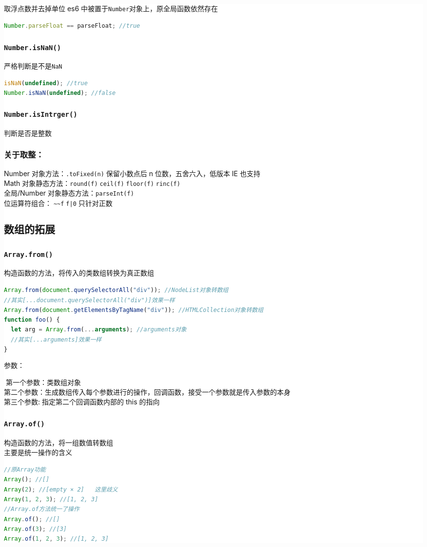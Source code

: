 取浮点数并去掉单位 es6 中被置于`Number`对象上，原全局函数依然存在

```js
Number.parseFloat == parseFloat; //true
```

### `Number.isNaN()`

严格判断是不是`NaN`

```js
isNaN(undefined); //true
Number.isNaN(undefined); //false
```

### `Number.isIntrger()`

判断是否是整数

### 关于取整：

Number 对象方法：`.toFixed(n)` 保留小数点后 n 位数，五舍六入，低版本 IE 也支持  
Math 对象静态方法：`round(f)` `ceil(f)` `floor(f)` `rinc(f)`  
全局/Number 对象静态方法：`parseInt(f)`  
位运算符组合： `~~f` `f|0` 只针对正数

## 数组的拓展

### `Array.from()`

构造函数的方法，将传入的类数组转换为真正数组

```js
Array.from(document.querySelectorAll("div")); //NodeList对象转数组
//其实[...document.querySelectorAll("div")]效果一样
Array.from(document.getElementsByTagName("div")); //HTMLCollection对象转数组
function foo() {
  let arg = Array.from(...arguments); //arguments对象
  //其实[...arguments]效果一样
}
```

参数：

​ 第一个参数：类数组对象  
​ 第二个参数：生成数组传入每个参数进行的操作，回调函数，接受一个参数就是传入参数的本身  
​ 第三个参数: 指定第二个回调函数内部的 this 的指向

### `Array.of()`

构造函数的方法，将一组数值转数组  
主要是统一操作的含义

```js
//原Array功能
Array(); //[]
Array(2); //[empty × 2]   这里歧义
Array(1, 2, 3); //[1, 2, 3]
//Array.of方法统一了操作
Array.of(); //[]
Array.of(3); //[3]
Array.of(1, 2, 3); //[1, 2, 3]
```
